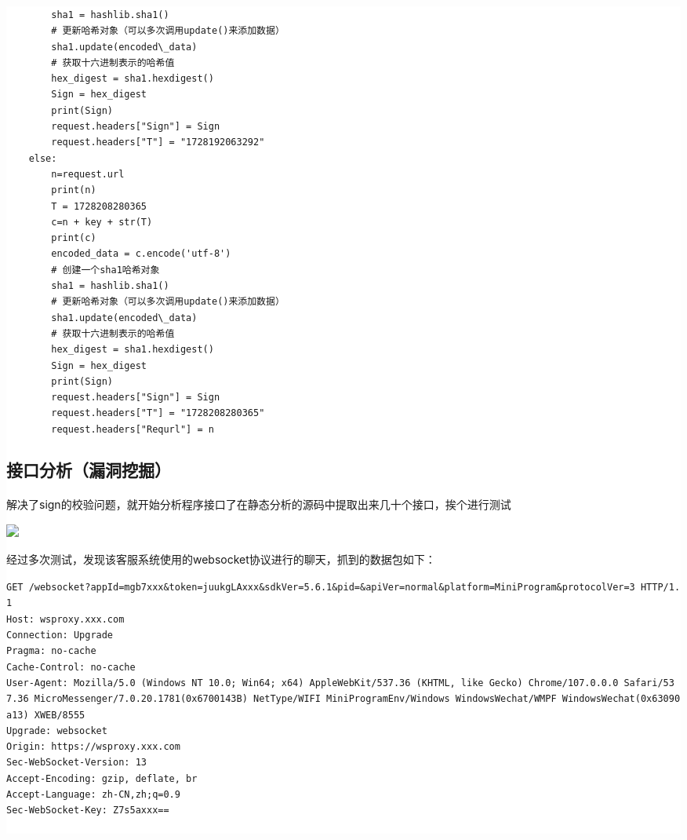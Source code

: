 ```
        sha1 = hashlib.sha1()  
        # 更新哈希对象（可以多次调用update()来添加数据）  
        sha1.update(encoded\_data)  
        # 获取十六进制表示的哈希值  
        hex_digest = sha1.hexdigest()  
        Sign = hex_digest  
        print(Sign)  
        request.headers["Sign"] = Sign  
        request.headers["T"] = "1728192063292"  
    else:  
        n=request.url  
        print(n)  
        T = 1728208280365  
        c=n + key + str(T)  
        print(c)  
        encoded_data = c.encode('utf-8')  
        # 创建一个sha1哈希对象  
        sha1 = hashlib.sha1()  
        # 更新哈希对象（可以多次调用update()来添加数据）  
        sha1.update(encoded\_data)  
        # 获取十六进制表示的哈希值  
        hex_digest = sha1.hexdigest()  
        Sign = hex_digest  
        print(Sign)  
        request.headers["Sign"] = Sign  
        request.headers["T"] = "1728208280365"  
        request.headers["Requrl"] = n

```  
## 接口分析（漏洞挖掘）  
  
解决了sign的校验问题，就开始分析程序接口了在静态分析的源码中提取出来几十个接口，挨个进行测试  
  
![](https://mmbiz.qpic.cn/sz_mmbiz_png/PJG3jJlPv0wDxtOX7CDm0xo9rCR17Cx4fEUknialIXDydf5drOlFLlkwkiao0FAVywRPhetVtGgTuGskt6oSumGg/640?wx_fmt=png&from=appmsg "")  
  
经过多次测试，发现该客服系统使用的websocket协议进行的聊天，抓到的数据包如下：  
```
GET /websocket?appId=mgb7xxx&token=juukgLAxxx&sdkVer=5.6.1&pid=&apiVer=normal&platform=MiniProgram&protocolVer=3 HTTP/1.1
Host: wsproxy.xxx.com
Connection: Upgrade
Pragma: no-cache
Cache-Control: no-cache
User-Agent: Mozilla/5.0 (Windows NT 10.0; Win64; x64) AppleWebKit/537.36 (KHTML, like Gecko) Chrome/107.0.0.0 Safari/537.36 MicroMessenger/7.0.20.1781(0x6700143B) NetType/WIFI MiniProgramEnv/Windows WindowsWechat/WMPF WindowsWechat(0x63090a13) XWEB/8555
Upgrade: websocket
Origin: https://wsproxy.xxx.com
Sec-WebSocket-Version: 13
Accept-Encoding: gzip, deflate, br
Accept-Language: zh-CN,zh;q=0.9
Sec-WebSocket-Key: Z7s5axxx==


```  
  
